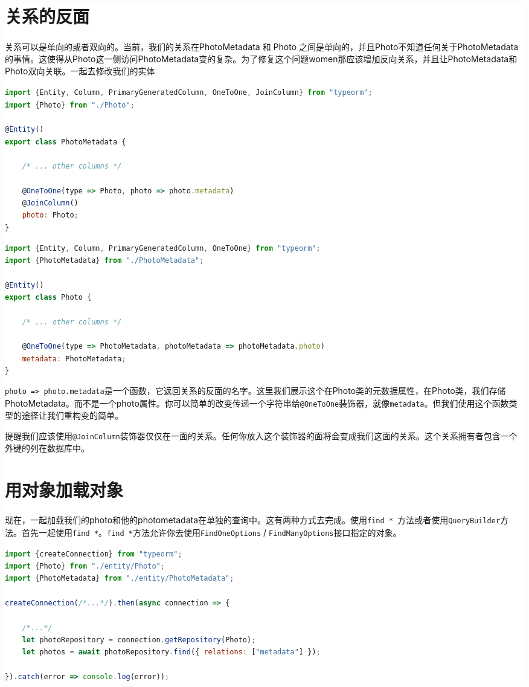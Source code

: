 # 关系的反面

关系可以是单向的或者双向的。当前，我们的关系在PhotoMetadata 和 Photo 之间是单向的，并且Photo不知道任何关于PhotoMetadata的事情。这使得从Photo这一侧访问PhotoMetadata变的复杂。为了修复这个问题women那应该增加反向关系，并且让PhotoMetadata和Photo双向关联。一起去修改我们的实体

```javascript
import {Entity, Column, PrimaryGeneratedColumn, OneToOne, JoinColumn} from "typeorm";
import {Photo} from "./Photo";

@Entity()
export class PhotoMetadata {

    /* ... other columns */

    @OneToOne(type => Photo, photo => photo.metadata)
    @JoinColumn()
    photo: Photo;
}
```
```javascript
import {Entity, Column, PrimaryGeneratedColumn, OneToOne} from "typeorm";
import {PhotoMetadata} from "./PhotoMetadata";

@Entity()
export class Photo {

    /* ... other columns */

    @OneToOne(type => PhotoMetadata, photoMetadata => photoMetadata.photo)
    metadata: PhotoMetadata;
}
```
`photo => photo.metadata`是一个函数，它返回关系的反面的名字。这里我们展示这个在Photo类的元数据属性，在Photo类，我们存储PhotoMetadata。而不是一个photo属性。你可以简单的改变传递一个字符串给`@OneToOne`装饰器，就像`metadata`。但我们使用这个函数类型的途径让我们重构变的简单。

提醒我们应该使用`@JoinColumn`装饰器仅仅在一面的关系。任何你放入这个装饰器的面将会变成我们这面的关系。这个关系拥有者包含一个外键的列在数据库中。

# 用对象加载对象
现在，一起加载我们的photo和他的photometadata在单独的查询中。这有两种方式去完成。使用`find * `方法或者使用`QueryBuilder`方法。首先一起使用`find *`。`find *`方法允许你去使用`FindOneOptions` / `FindManyOptions`接口指定的对象。

```javascript
import {createConnection} from "typeorm";
import {Photo} from "./entity/Photo";
import {PhotoMetadata} from "./entity/PhotoMetadata";

createConnection(/*...*/).then(async connection => {

    /*...*/
    let photoRepository = connection.getRepository(Photo);
    let photos = await photoRepository.find({ relations: ["metadata"] });

}).catch(error => console.log(error));
```
